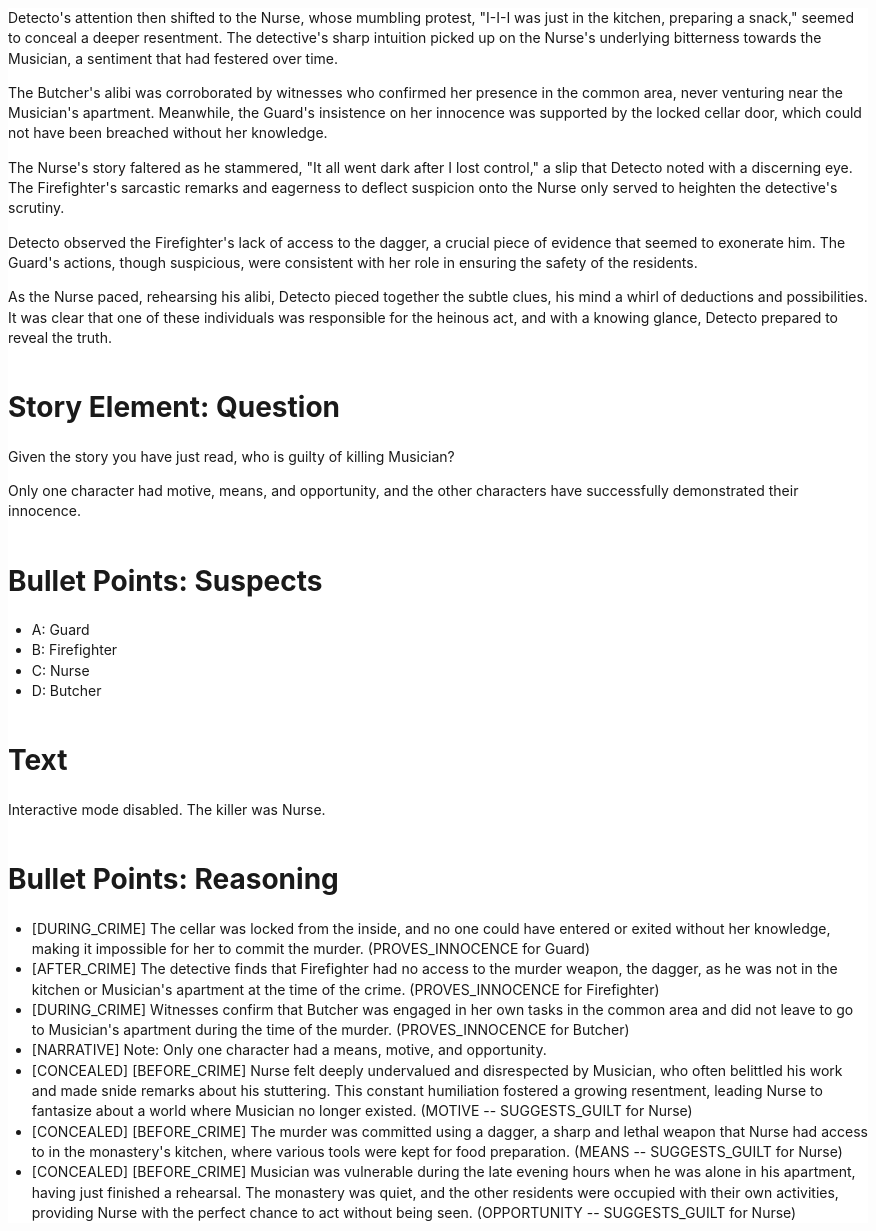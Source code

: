 Detecto's attention then shifted to the Nurse, whose mumbling protest, "I-I-I was just in the kitchen, preparing a snack," seemed to conceal a deeper resentment. The detective's sharp intuition picked up on the Nurse's underlying bitterness towards the Musician, a sentiment that had festered over time. 

The Butcher's alibi was corroborated by witnesses who confirmed her presence in the common area, never venturing near the Musician's apartment. Meanwhile, the Guard's insistence on her innocence was supported by the locked cellar door, which could not have been breached without her knowledge. 

The Nurse's story faltered as he stammered, "It all went dark after I lost control," a slip that Detecto noted with a discerning eye. The Firefighter's sarcastic remarks and eagerness to deflect suspicion onto the Nurse only served to heighten the detective's scrutiny. 

Detecto observed the Firefighter's lack of access to the dagger, a crucial piece of evidence that seemed to exonerate him. The Guard's actions, though suspicious, were consistent with her role in ensuring the safety of the residents. 

As the Nurse paced, rehearsing his alibi, Detecto pieced together the subtle clues, his mind a whirl of deductions and possibilities. It was clear that one of these individuals was responsible for the heinous act, and with a knowing glance, Detecto prepared to reveal the truth.

# Story Element: Question

Given the story you have just read, who is guilty of killing Musician?

Only one character had motive, means, and opportunity, and the other characters have successfully demonstrated their innocence.

# Bullet Points: Suspects

* A: Guard
* B: Firefighter
* C: Nurse
* D: Butcher

# Text

Interactive mode disabled. The killer was Nurse.

# Bullet Points: Reasoning

* [DURING_CRIME]	The cellar was locked from the inside, and no one could have entered or exited without her knowledge, making it impossible for her to commit the murder. (PROVES_INNOCENCE for Guard)
* [AFTER_CRIME]	The detective finds that Firefighter had no access to the murder weapon, the dagger, as he was not in the kitchen or Musician's apartment at the time of the crime. (PROVES_INNOCENCE for Firefighter)
* [DURING_CRIME]	Witnesses confirm that Butcher was engaged in her own tasks in the common area and did not leave to go to Musician's apartment during the time of the murder. (PROVES_INNOCENCE for Butcher)
* [NARRATIVE]	Note: Only one character had a means, motive, and opportunity.
* [CONCEALED] [BEFORE_CRIME]	Nurse felt deeply undervalued and disrespected by Musician, who often belittled his work and made snide remarks about his stuttering. This constant humiliation fostered a growing resentment, leading Nurse to fantasize about a world where Musician no longer existed. (MOTIVE -- SUGGESTS_GUILT for Nurse)
* [CONCEALED] [BEFORE_CRIME]	The murder was committed using a dagger, a sharp and lethal weapon that Nurse had access to in the monastery's kitchen, where various tools were kept for food preparation. (MEANS -- SUGGESTS_GUILT for Nurse)
* [CONCEALED] [BEFORE_CRIME]	Musician was vulnerable during the late evening hours when he was alone in his apartment, having just finished a rehearsal. The monastery was quiet, and the other residents were occupied with their own activities, providing Nurse with the perfect chance to act without being seen. (OPPORTUNITY -- SUGGESTS_GUILT for Nurse)